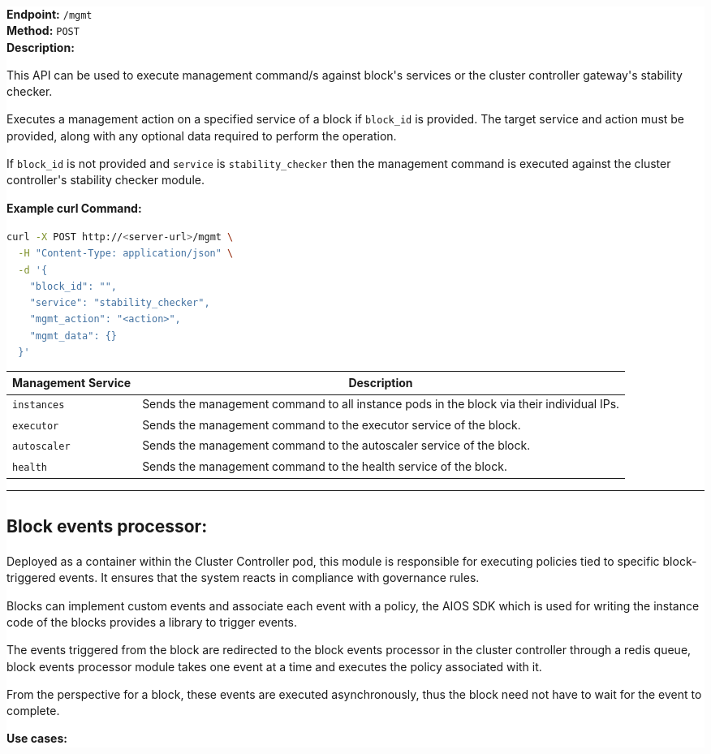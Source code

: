 **Endpoint:** `/mgmt`  
**Method:** `POST`  
**Description:** 

This API can be used to execute management command/s against block's services or the cluster controller gateway's stability checker.

Executes a management action on a specified service of a block if `block_id` is provided. The target service and action must be provided, along with any optional data required to perform the operation.

If `block_id` is not provided and `service` is `stability_checker` then the management command is executed against the cluster controller's stability checker module.

**Example curl Command:**

```bash
curl -X POST http://<server-url>/mgmt \
  -H "Content-Type: application/json" \
  -d '{
    "block_id": "",
    "service": "stability_checker",
    "mgmt_action": "<action>",
    "mgmt_data": {}
  }'
```

| Management Service | Description                                                                                  |
|--------------------|----------------------------------------------------------------------------------------------|
| `instances`        | Sends the management command to all instance pods in the block via their individual IPs.     |
| `executor`         | Sends the management command to the executor service of the block. |
| `autoscaler`       | Sends the management command to the autoscaler service of the block.                         |
| `health`           | Sends the management command to the health service of the block.                             |


---

## Block events processor:
Deployed as a container within the Cluster Controller pod, this module is responsible for executing policies tied to specific block-triggered events. It ensures that the system reacts in compliance with governance rules.

Blocks can implement custom events and associate each event with a policy, the AIOS SDK which is used for writing the instance code of the blocks provides a library to trigger events.

The events triggered from the block are redirected to the block events processor in the cluster controller through a redis queue, block events processor module takes one event at a time and executes the policy associated with it. 

From the perspective for a block, these events are executed asynchronously, thus the block need not have to wait for the event to complete.

**Use cases:**
